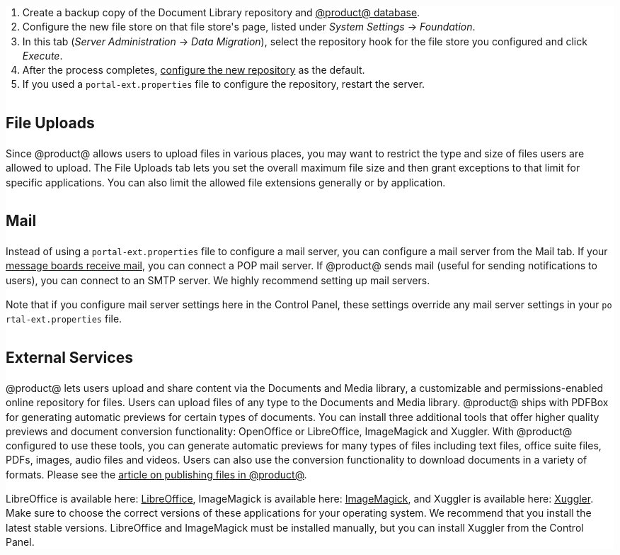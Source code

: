 1.  Create a backup copy of the Document Library repository and
    [@product@ database](/docs/7-0/deploy/-/knowledge_base/d/backing-up-a-liferay-installation). 
2.  Configure the new file store on that file store's page, listed under *System
    Settings* &rarr; *Foundation*. 
3.  In this tab (*Server Administration* &rarr; *Data Migration*), select the 
    repository hook for the file store you configured and click *Execute*. 
4.  After the process completes, [configure the new
    repository](/docs/7-0/deploy/-/knowledge_base/d/document-repository-configuration)
    as the default. 
5.  If you used a `portal-ext.properties` file to configure the repository, 
    restart the server. 

## File Uploads

Since @product@ allows users to upload files in various places, you may want to
restrict the type and size of files users are allowed to upload. The File
Uploads tab lets you set the overall maximum file size and then grant exceptions
to that limit for specific applications. You can also limit the allowed file
extensions generally or by application.

## Mail

Instead of using a `portal-ext.properties` file to configure a mail server, you
can configure a mail server from the Mail tab. If your 
[message boards receive mail](/docs/7-0/user/-/knowledge_base/u/creating-forums-with-message-boards#user-subscriptions-and-mailing-lists),
you can connect a POP mail server. If @product@ sends mail (useful for sending
notifications to users), you can connect to an SMTP server. We highly recommend
setting up mail servers.

Note that if you configure mail server settings here in the Control Panel, these
settings override any mail server settings in your `portal-ext.properties`
file.

## External Services

@product@ lets users upload and share content via the Documents and Media
library, a customizable and permissions-enabled online repository for files.
Users can upload files of any type to the Documents and Media library. @product@
ships with PDFBox for generating automatic previews for certain types of
documents. You can install three additional tools that offer higher quality
previews and document conversion functionality: OpenOffice or LibreOffice,
ImageMagick and Xuggler. With @product@ configured to use these tools, you can
generate automatic previews for many types of files including text files, office
suite files, PDFs, images, audio files and videos. Users can also use the
conversion functionality to download documents in a variety of formats. Please
see the 
[article on publishing files in @product@](/docs/7-0/user/-/knowledge_base/u/publishing-files).

LibreOffice is available here: 
[LibreOffice](http://www.libreoffice.org),
ImageMagick is available here: 
[ImageMagick](http://www.imagemagick.org), and Xuggler is available here: 
[Xuggler](http://www.xuggle.com/xuggler/). Make sure to
choose the correct versions of these applications for your operating system. We
recommend that you install the latest stable versions. LibreOffice and
ImageMagick must be installed manually, but you can install Xuggler from
the Control Panel.
